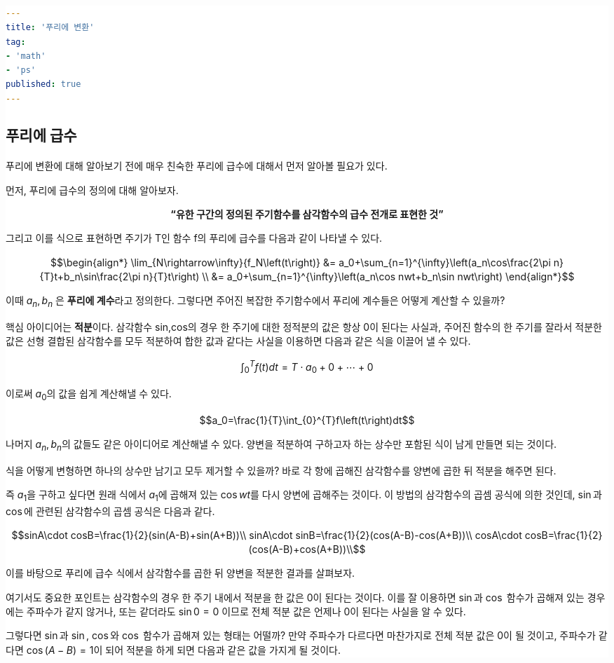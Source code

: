 ```yaml
---
title: '푸리에 변환' 
tag:
- 'math'
- 'ps'
published: true
---
```


## 푸리에 급수

푸리에 변환에 대해 알아보기 전에 매우 친숙한 푸리에 급수에 대해서 먼저 알아볼 필요가 있다.

먼저, 푸리에 급수의 정의에 대해 알아보자.

**<center>“유한 구간의 정의된 주기함수를 삼각함수의 급수 전개로 표현한 것”</center>**

그리고 이를 식으로 표현하면 주기가 T인 함수 f의 푸리에 급수를 다음과 같이 나타낼 수 있다.

$$\begin{align*}
\lim_{N\rightarrow\infty}{f_N\left(t\right)} &= a_0+\sum_{n=1}^{\infty}\left(a_n\cos\frac{2\pi n}{T}t+b_n\sin\frac{2\pi n}{T}t\right) \\
&= a_0+\sum_{n=1}^{\infty}\left(a_n\cos nwt+b_n\sin nwt\right)
\end{align*}$$

이때 $a_n,b_n$ 은 **푸리에 계수**라고 정의한다.
그렇다면 주어진 복잡한 주기함수에서 푸리에 계수들은 어떻게 계산할 수 있을까?

핵심 아이디어는 **적분**이다. 삼각함수 sin,cos의 경우 한 주기에 대한 정적분의 값은 항상 0이 된다는 사실과, 주어진 함수의 한 주기를 잘라서 적분한 값은 선형 결합된 삼각함수를 모두 적분하여 합한 값과 같다는 사실을 이용하면 다음과 같은 식을 이끌어 낼 수 있다.

$$\int_{0}^{T}{f\left(t\right)dt=T\cdot a_0+0+\cdots}+0$$

이로써 $a_0$의 값을 쉽게 계산해낼 수 있다.

$$a_0=\frac{1}{T}\int_{0}^{T}f\left(t\right)dt$$

나머지 $a_n,b_n$의 값들도 같은 아이디어로 계산해낼 수 있다. 양변을 적분하여 구하고자 하는 상수만 포함된 식이 남게 만들면 되는 것이다. 

식을 어떻게 변형하면 하나의 상수만 남기고 모두 제거할 수 있을까? 바로 각 항에 곱해진 삼각함수를 양변에 곱한 뒤 적분을 해주면 된다. 

즉 $a_1$을 구하고 싶다면 원래 식에서 $a_1$에 곱해져 있는 $\cos wt$를 다시 양변에 곱해주는 것이다. 이 방법의 삼각함수의 곱셈 공식에 의한 것인데, $\sin$과 $\cos$에 관련된 삼각함수의 곱셈 공식은 다음과 같다.

$$sinA\cdot cosB=\frac{1}{2}(sin(A-B)+sin(A+B))\\
sinA\cdot sinB=\frac{1}{2}(cos(A-B)-cos(A+B))\\
cosA\cdot cosB=\frac{1}{2}(cos(A-B)+cos(A+B))\\$$

이를 바탕으로 푸리에 급수 식에서 삼각함수를 곱한 뒤 양변을 적분한 결과를 살펴보자.

여기서도 중요한 포인트는 삼각함수의 경우 한 주기 내에서 적분을 한 값은 $0$이 된다는 것이다. 
이를 잘 이용하면 $\sin$과 $\cos$ 함수가 곱해져 있는 경우에는 주파수가 같지 않거나, 또는 같더라도 $\sin 0=0$ 이므로 전체 적분 값은 언제나 $0$이 된다는 사실을 알 수 있다.

그렇다면 $\sin$과 $\sin$, $\cos$와 $\cos$ 함수가 곱해져 있는 형태는 어떨까? 만약 주파수가 다르다면 마찬가지로 전체 적분 값은 $0$이 될 것이고, 주파수가 같다면 $\cos(A-B)=1$이 되어 적분을 하게 되면 다음과 같은 값을 가지게 될 것이다.
